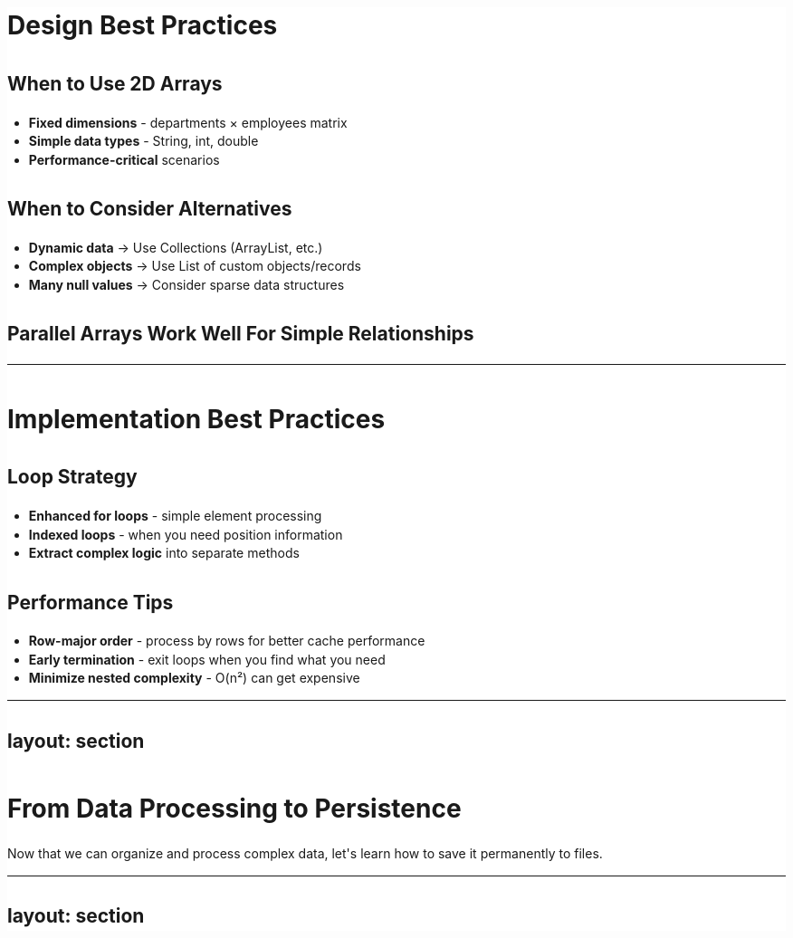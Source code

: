 # Design Best Practices

<v-clicks>

## **When to Use 2D Arrays**
- **Fixed dimensions** - departments × employees matrix
- **Simple data types** - String, int, double
- **Performance-critical** scenarios

## **When to Consider Alternatives**
- **Dynamic data** → Use Collections (ArrayList, etc.)
- **Complex objects** → Use List of custom objects/records
- **Many null values** → Consider sparse data structures

## **Parallel Arrays Work Well For Simple Relationships**

</v-clicks>

---

# Implementation Best Practices

<v-clicks>

## **Loop Strategy**
- **Enhanced for loops** - simple element processing
- **Indexed loops** - when you need position information
- **Extract complex logic** into separate methods

## **Performance Tips**
- **Row-major order** - process by rows for better cache performance
- **Early termination** - exit loops when you find what you need
- **Minimize nested complexity** - O(n²) can get expensive

</v-clicks>

---
layout: section
---

# From Data Processing to Persistence

Now that we can organize and process complex data, let's learn how to save it permanently to files.

---
layout: section
---
